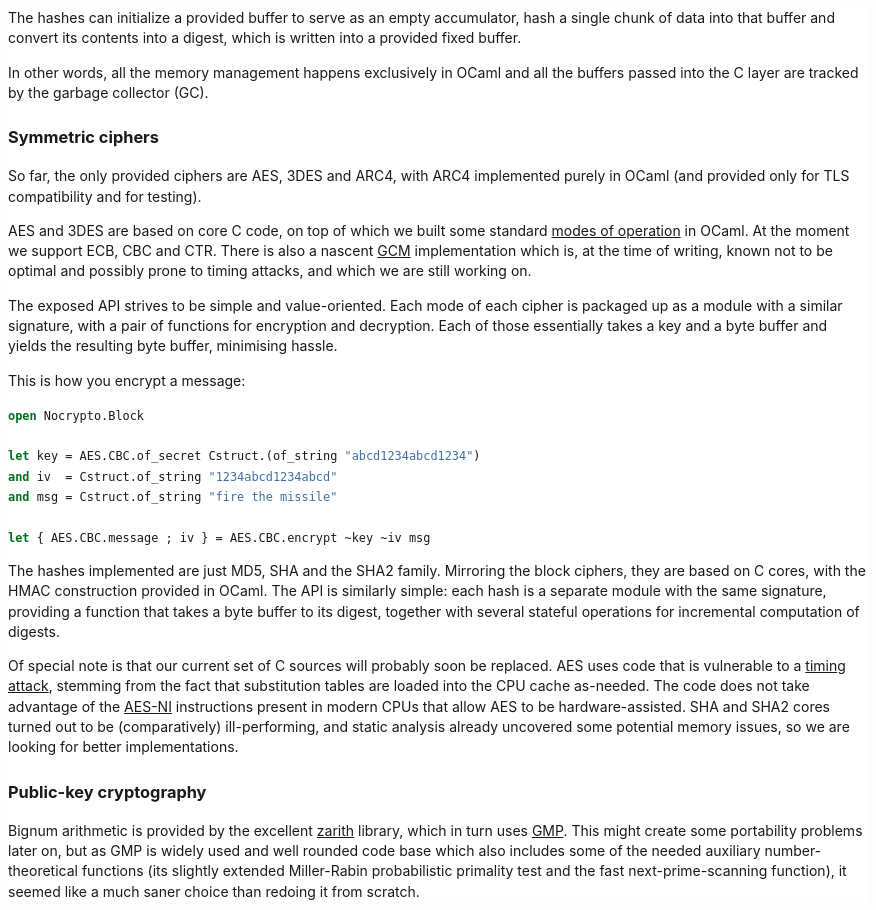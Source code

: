The hashes can initialize a provided buffer to serve as an empty accumulator,
hash a single chunk of data into that buffer and convert its contents into a
digest, which is written into a provided fixed buffer.

In other words, all the memory management happens exclusively in OCaml and all
the buffers passed into the C layer are tracked by the garbage collector (GC).

[native-sources]: https://github.com/mirleft/ocaml-nocrypto/tree/master/src/native

### Symmetric ciphers ###

So far, the only provided ciphers are AES, 3DES and ARC4, with ARC4 implemented
purely in OCaml (and provided only for TLS compatibility and for testing).

AES and 3DES are based on core C code, on top of which we built some standard
[modes of operation][block-modes] in OCaml. At the moment we support ECB, CBC
and CTR. There is also a nascent [GCM][gcm] implementation which is, at the time
of writing, known not to be optimal and possibly prone to timing attacks, and
which we are still working on.

The exposed API strives to be simple and value-oriented. Each mode of each
cipher is packaged up as a module with a similar signature, with a pair of
functions for encryption and decryption. Each of those essentially takes a key
and a byte buffer and yields the resulting byte buffer, minimising hassle.

This is how you encrypt a message:

```OCaml
open Nocrypto.Block

let key = AES.CBC.of_secret Cstruct.(of_string "abcd1234abcd1234")
and iv  = Cstruct.of_string "1234abcd1234abcd"
and msg = Cstruct.of_string "fire the missile"

let { AES.CBC.message ; iv } = AES.CBC.encrypt ~key ~iv msg
```

The hashes implemented are just MD5, SHA and the SHA2 family. Mirroring the
block ciphers, they are based on C cores, with the HMAC construction provided in
OCaml. The API is similarly simple: each hash is a separate module with the same
signature, providing a function that takes a byte buffer to its digest, together
with several stateful operations for incremental computation of digests.

Of special note is that our current set of C sources will probably soon be
replaced. AES uses code that is vulnerable to a [timing attack][djb-aes],
stemming from the fact that substitution tables are loaded into the CPU cache
as-needed. The code does not take advantage of the [AES-NI][aes-ni]
instructions present in modern CPUs that allow AES to be hardware-assisted. SHA
and SHA2 cores turned out to be (comparatively) ill-performing, and static
analysis already uncovered some potential memory issues, so we are looking for
better implementations.

[block-modes]: https://en.wikipedia.org/wiki/Block_cipher_mode_of_operation
[gcm]: https://en.wikipedia.org/wiki/Galois/Counter_Mode
[djb-aes]: http://cr.yp.to/antiforgery/cachetiming-20050414.pdf
[aes-ni]: https://en.wikipedia.org/wiki/AES_instruction_set

### Public-key cryptography ###

Bignum arithmetic is provided by the excellent [zarith][zarith] library, which
in turn uses [GMP][gmp]. This might create some portability problems later on,
but as GMP is widely used and well rounded code base which also includes some of
the needed auxiliary number-theoretical functions (its slightly extended
Miller-Rabin probabilistic primality test and the fast next-prime-scanning
function), it seemed like a much saner choice than redoing it from scratch.


[nocrypto]: https://github.com/mirleft/ocaml-nocrypto
[ocaml-tls]: https://github.com/mirleft/ocaml-tls
[schneier-pitfalls]: https://www.schneier.com/essays/archives/1998/01/security_pitfalls_in.html
[cryptokit]: https://forge.ocamlcore.org/projects/cryptokit/
[mirage]: http://openmirage.org/
[nacl]: http://nacl.cr.yp.to/
[sodium]: http://labs.opendns.com/2013/03/06/announcing-sodium-a-new-cryptographic-library/
[ocaml-sodium]: https://github.com/dsheets/ocaml-sodium
[libcrypto]: https://www.openssl.org/docs/crypto/crypto.html
[libressl]: http://www.libressl.org/
[boringssl]: https://boringssl.googlesource.com/boringssl/
[zarith]: https://forge.ocamlcore.org/projects/zarith
[gmp]: https://gmplib.org/
[rsa-mli]: https://github.com/mirleft/ocaml-nocrypto/blob/a52bba2dcaf1c5fd45249588254dff2722e9f960/src/rsa.mli
[dh-mli]: https://github.com/mirleft/ocaml-nocrypto/blob/a52bba2dcaf1c5fd45249588254dff2722e9f960/src/dh.mli
[pkcs1]: https://en.wikipedia.org/wiki/PKCS_1
[rivest-strong-primes]: http://citeseerx.ist.psu.edu/viewdoc/summary?doi=10.1.1.310.4183
[blinding]: https://en.wikipedia.org/wiki/Blinding_(cryptography)
[rsa-acoustic]: http://www.cs.tau.ac.il/~tromer/acoustic/
[flush-reload]: http://eprint.iacr.org/2013/448.pdf
[dh-art-1]: http://citeseerx.ist.psu.edu/viewdoc/summary?doi=10.1.1.56.1921
[dh-art-2]: http://citeseerx.ist.psu.edu/viewdoc/summary?doi=10.1.1.21.639
[debian-rng]: https://www.debian.org/security/2008/dsa-1571
[fortuna]: https://www.schneier.com/fortuna.html
[yarrow]: https://www.schneier.com/yarrow.html
[eat-your-entropy]: https://eprint.iacr.org/2014/167
[mirage-entropy]: https://github.com/mirage/mirage-entropy
[issues]: https://github.com/mirleft/ocaml-nocrypto/issues?state=open
[rndpatches]: http://lists.xen.org/archives/html/xen-devel/2014-06/msg01492.html
[tls-intro]: http://openmirage.org/blog/introducing-ocaml-tls
[nocrypto-intro]: http://openmirage.org/blog/introducing-nocrypto
[x509-intro]: http://openmirage.org/blog/introducing-x509
[asn1-intro]: http://openmirage.org/blog/introducing-asn1